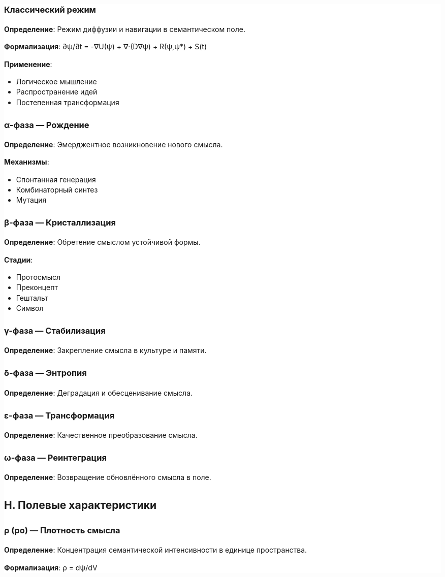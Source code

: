 ### Классический режим

**Определение**: Режим диффузии и навигации в семантическом поле.

**Формализация**: ∂ψ/∂t = -∇U(ψ) + ∇·(D∇ψ) + R(ψ,ψ*) + S(t)

**Применение**:
- Логическое мышление
- Распространение идей
- Постепенная трансформация

### α-фаза — Рождение

**Определение**: Эмерджентное возникновение нового смысла.

**Механизмы**:
- Спонтанная генерация
- Комбинаторный синтез
- Мутация

### β-фаза — Кристаллизация

**Определение**: Обретение смыслом устойчивой формы.

**Стадии**:
- Протосмысл
- Преконцепт
- Гештальт
- Символ

### γ-фаза — Стабилизация

**Определение**: Закрепление смысла в культуре и памяти.

### δ-фаза — Энтропия

**Определение**: Деградация и обесценивание смысла.

### ε-фаза — Трансформация

**Определение**: Качественное преобразование смысла.

### ω-фаза — Реинтеграция

**Определение**: Возвращение обновлённого смысла в поле.

## H. Полевые характеристики

### ρ (ро) — Плотность смысла

**Определение**: Концентрация семантической интенсивности в единице пространства.

**Формализация**: ρ = dψ/dV
